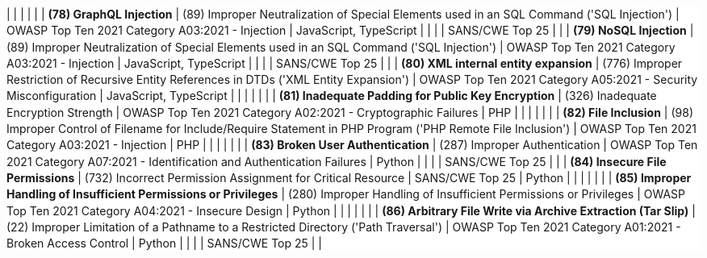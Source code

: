 |                                                                                         |                                                                                                              |                                                                                   |                        |
| **(78) GraphQL Injection**                                                              | (89) Improper Neutralization of Special Elements used in an SQL Command ('SQL Injection')                    | OWASP Top Ten 2021 Category A03:2021 - Injection                                  | JavaScript, TypeScript |
|                                                                                         |                                                                                                              | SANS/CWE Top 25                                                                   |                        |
| **(79) NoSQL Injection**                                                                | (89) Improper Neutralization of Special Elements used in an SQL Command ('SQL Injection')                    | OWASP Top Ten 2021 Category A03:2021 - Injection                                  | JavaScript, TypeScript |
|                                                                                         |                                                                                                              | SANS/CWE Top 25                                                                   |                        |
| **(80) XML internal entity expansion**                                                  | (776) Improper Restriction of Recursive Entity References in DTDs ('XML Entity Expansion')                   | OWASP Top Ten 2021 Category A05:2021 - Security Misconfiguration                  | JavaScript, TypeScript |
|                                                                                         |                                                                                                              |                                                                                   |                        |
| **(81) Inadequate Padding for Public Key Encryption**                                   | (326) Inadequate Encryption Strength                                                                         | OWASP Top Ten 2021 Category A02:2021 - Cryptographic Failures                     | PHP                    |
|                                                                                         |                                                                                                              |                                                                                   |                        |
| **(82) File Inclusion**                                                                 | (98) Improper Control of Filename for Include/Require Statement in PHP Program ('PHP Remote File Inclusion') | OWASP Top Ten 2021 Category A03:2021 - Injection                                  | PHP                    |
|                                                                                         |                                                                                                              |                                                                                   |                        |
| **(83) Broken User Authentication**                                                     | (287) Improper Authentication                                                                                | OWASP Top Ten 2021 Category A07:2021 - Identification and Authentication Failures | Python                 |
|                                                                                         |                                                                                                              | SANS/CWE Top 25                                                                   |                        |
| **(84) Insecure File Permissions**                                                      | (732) Incorrect Permission Assignment for Critical Resource                                                  | SANS/CWE Top 25                                                                   | Python                 |
|                                                                                         |                                                                                                              |                                                                                   |                        |
| **(85) Improper Handling of Insufficient Permissions or Privileges**                    | (280) Improper Handling of Insufficient Permissions or Privileges                                            | OWASP Top Ten 2021 Category A04:2021 - Insecure Design                            | Python                 |
|                                                                                         |                                                                                                              |                                                                                   |                        |
| **(86) Arbitrary File Write via Archive Extraction (Tar Slip)**                         | (22) Improper Limitation of a Pathname to a Restricted Directory ('Path Traversal')                          | OWASP Top Ten 2021 Category A01:2021 - Broken Access Control                      | Python                 |
|                                                                                         |                                                                                                              | SANS/CWE Top 25                                                                   |                        |